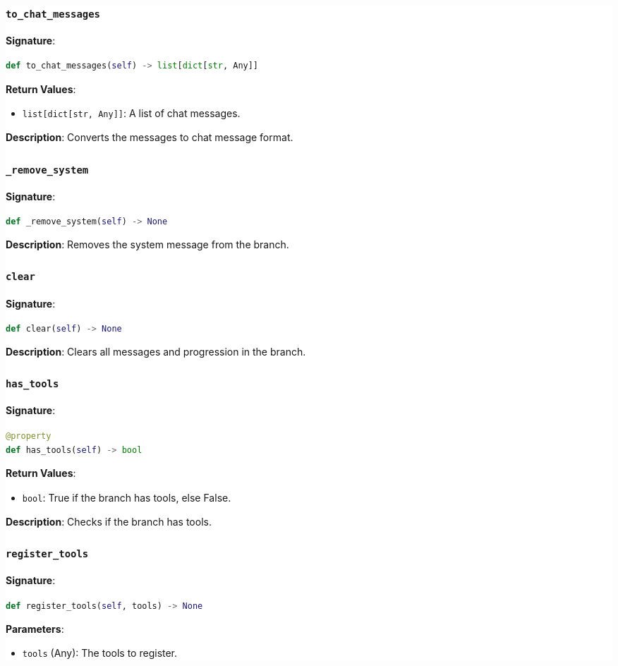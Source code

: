 ### `to_chat_messages`

**Signature**:
```python
def to_chat_messages(self) -> list[dict[str, Any]]
```

**Return Values**:
- `list[dict[str, Any]]`: A list of chat messages.

**Description**:
Converts the messages to chat message format.

### `_remove_system`

**Signature**:
```python
def _remove_system(self) -> None
```

**Description**:
Removes the system message from the branch.

### `clear`

**Signature**:
```python
def clear(self) -> None
```

**Description**:
Clears all messages and progression in the branch.

### `has_tools`

**Signature**:
```python
@property
def has_tools(self) -> bool
```

**Return Values**:
- `bool`: True if the branch has tools, else False.

**Description**:
Checks if the branch has tools.

### `register_tools`

**Signature**:
```python
def register_tools(self, tools) -> None
```

**Parameters**:
- `tools` (Any): The tools to register.
